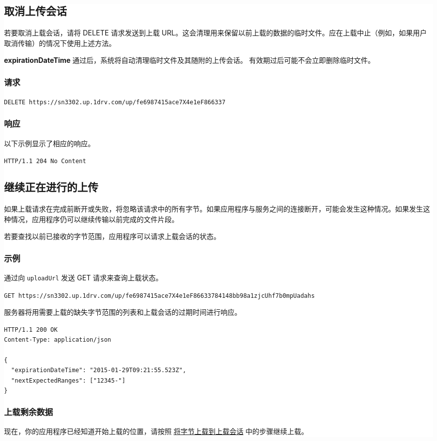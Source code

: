 ## <a name="cancel-the-upload-session"></a>取消上传会话

若要取消上载会话，请将 DELETE 请求发送到上载 URL。这会清理用来保留以前上载的数据的临时文件。应在上载中止（例如，如果用户取消传输）的情况下使用上述方法。

**expirationDateTime** 通过后，系统将自动清理临时文件及其随附的上传会话。
有效期过后可能不会立即删除临时文件。

### <a name="request"></a>请求



```http
DELETE https://sn3302.up.1drv.com/up/fe6987415ace7X4e1eF866337
```

### <a name="response"></a>响应

以下示例显示了相应的响应。



```http
HTTP/1.1 204 No Content
```

## <a name="resuming-an-in-progress-upload"></a>继续正在进行的上传

如果上载请求在完成前断开或失败，将忽略该请求中的所有字节。如果应用程序与服务之间的连接断开，可能会发生这种情况。如果发生这种情况，应用程序仍可以继续传输以前完成的文件片段。

若要查找以前已接收的字节范围，应用程序可以请求上载会话的状态。

### <a name="example"></a>示例

通过向 `uploadUrl` 发送 GET 请求来查询上载状态。



```http
GET https://sn3302.up.1drv.com/up/fe6987415ace7X4e1eF86633784148bb98a1zjcUhf7b0mpUadahs
```

服务器将用需要上载的缺失字节范围的列表和上载会话的过期时间进行响应。



```http
HTTP/1.1 200 OK
Content-Type: application/json

{
  "expirationDateTime": "2015-01-29T09:21:55.523Z",
  "nextExpectedRanges": ["12345-"]
}
```

### <a name="upload-remaining-data"></a>上载剩余数据

现在，你的应用程序已经知道开始上载的位置，请按照 [将字节上载到上载会话](#upload-bytes-to-the-upload-session) 中的步骤继续上载。


[error-response]: /graph/errors
[item-resource]: ../resources/driveitem.md